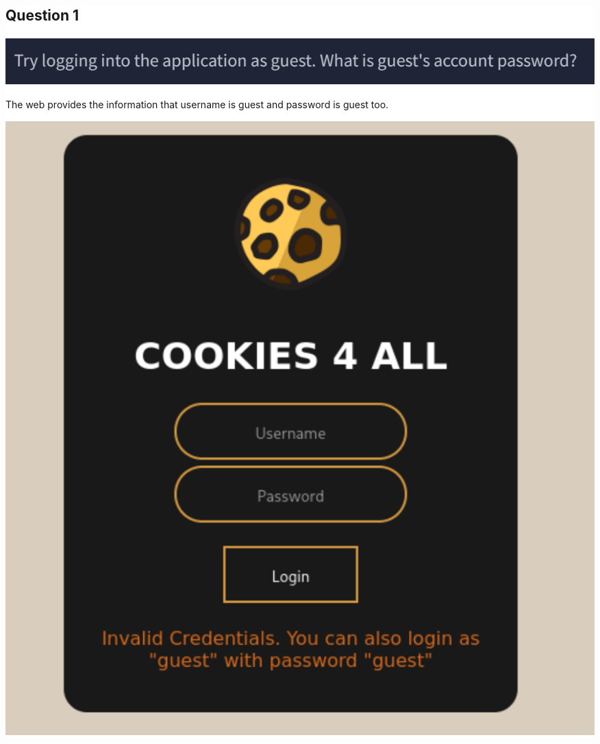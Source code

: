 ## Question 1

![image.png](img/image%2056.png)

The web provides the information that username is guest and password is guest too.

![image.png](img/image%2057.png)
